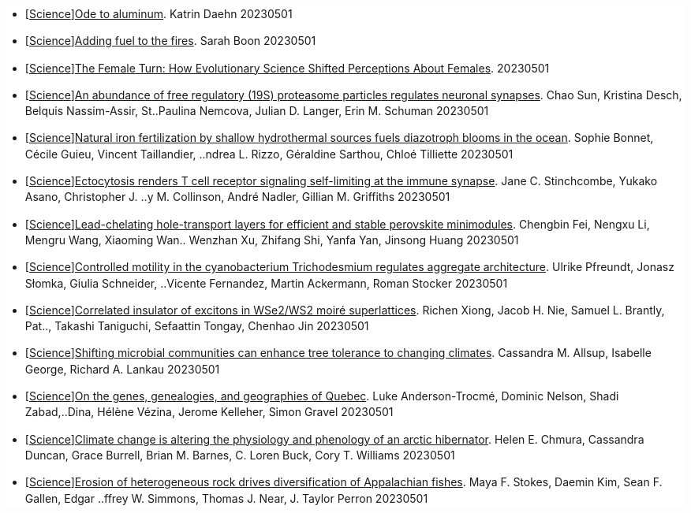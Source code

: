 

  - \[[Science](https://www.science.org/loi/science?af=R)\][Ode to aluminum](https://www.science.org/doi/abs/10.1126/science.adh4905?af=R). Katrin Daehn 	20230501

  - \[[Science](https://www.science.org/loi/science?af=R)\][Adding fuel to the fires](https://www.science.org/doi/abs/10.1126/science.adh9238?af=R). Sarah Boon 	20230501

  - \[[Science](https://www.science.org/loi/science?af=R)\][The Female Turn: How Evolutionary Science Shifted Perceptions About Females](https://www.science.org/doi/abs/10.1126/science.adi5088?af=R).  	20230501

  - \[[Science](https://www.science.org/loi/science?af=R)\][An abundance of free regulatory (19S) proteasome particles regulates neuronal synapses](https://www.science.org/doi/abs/10.1126/science.adf2018?af=R). Chao Sun, Kristina Desch, Belquis Nassim-Assir, St..Paulina Nemcova, Julian D. Langer, Erin M. Schuman 	20230501

  - \[[Science](https://www.science.org/loi/science?af=R)\][Natural iron fertilization by shallow hydrothermal sources fuels diazotroph blooms in the ocean](https://www.science.org/doi/abs/10.1126/science.abq4654?af=R). Sophie Bonnet, Cécile Guieu, Vincent Taillandier, ..ndrea L. Rizzo, Géraldine Sarthou, Chloé Tilliette 	20230501

  - \[[Science](https://www.science.org/loi/science?af=R)\][Ectocytosis renders T cell receptor signaling self-limiting at the immune synapse](https://www.science.org/doi/abs/10.1126/science.abp8933?af=R). Jane C. Stinchcombe, Yukako Asano, Christopher J. ..y M. Collinson, André Nadler, Gillian M. Griffiths 	20230501

  - \[[Science](https://www.science.org/loi/science?af=R)\][Lead-chelating hole-transport layers for efficient and stable perovskite minimodules](https://www.science.org/doi/abs/10.1126/science.ade9463?af=R). Chengbin Fei, Nengxu Li, Mengru Wang, Xiaoming Wan.. Wenzhan Xu, Zhifang Shi, Yanfa Yan, Jinsong Huang 	20230501

  - \[[Science](https://www.science.org/loi/science?af=R)\][Controlled motility in the cyanobacterium Trichodesmium regulates aggregate architecture](https://www.science.org/doi/abs/10.1126/science.adf2753?af=R). Ulrike Pfreundt, Jonasz Słomka, Giulia Schneider, ..Vicente Fernandez, Martin Ackermann, Roman Stocker 	20230501

  - \[[Science](https://www.science.org/loi/science?af=R)\][Correlated insulator of excitons in WSe2/WS2 moiré superlattices](https://www.science.org/doi/abs/10.1126/science.add5574?af=R). Richen Xiong, Jacob H. Nie, Samuel L. Brantly, Pat.., Takashi Taniguchi, Sefaattin Tongay, Chenhao Jin 	20230501

  - \[[Science](https://www.science.org/loi/science?af=R)\][Shifting microbial communities can enhance tree tolerance to changing climates](https://www.science.org/doi/abs/10.1126/science.adf2027?af=R). Cassandra M. Allsup, Isabelle George, Richard A. Lankau 	20230501

  - \[[Science](https://www.science.org/loi/science?af=R)\][On the genes, genealogies, and geographies of Quebec](https://www.science.org/doi/abs/10.1126/science.add5300?af=R). Luke Anderson-Trocmé, Dominic Nelson, Shadi Zabad,..Dina, Hélène Vézina, Jerome Kelleher, Simon Gravel 	20230501

  - \[[Science](https://www.science.org/loi/science?af=R)\][Climate change is altering the physiology and phenology of an arctic hibernator](https://www.science.org/doi/abs/10.1126/science.adf5341?af=R). Helen E. Chmura, Cassandra Duncan, Grace Burrell, Brian M. Barnes, C. Loren Buck, Cory T. Williams 	20230501

  - \[[Science](https://www.science.org/loi/science?af=R)\][Erosion of heterogeneous rock drives diversification of Appalachian fishes](https://www.science.org/doi/abs/10.1126/science.add9791?af=R). Maya F. Stokes, Daemin Kim, Sean F. Gallen, Edgar ..ffrey W. Simmons, Thomas J. Near, J. Taylor Perron 	20230501
